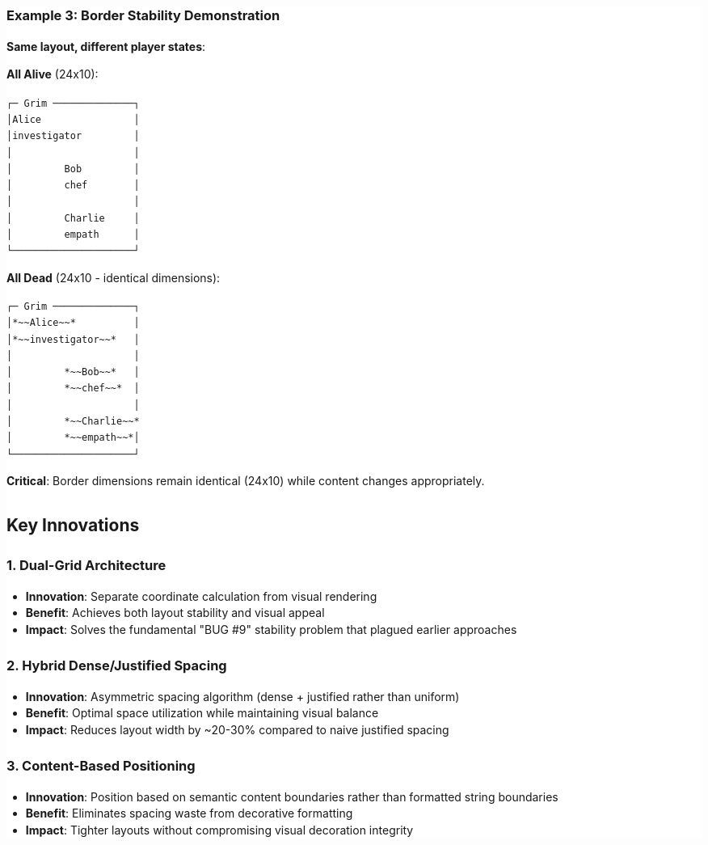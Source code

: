 ### Example 3: Border Stability Demonstration

**Same layout, different player states**:

**All Alive** (24x10):
```
┌─ Grim ──────────────┐
│Alice                │
│investigator         │
│                     │
│         Bob         │
│         chef        │
│                     │
│         Charlie     │
│         empath      │
└─────────────────────┘
```

**All Dead** (24x10 - identical dimensions):
```
┌─ Grim ──────────────┐
│*~~Alice~~*          │
│*~~investigator~~*   │
│                     │
│         *~~Bob~~*   │
│         *~~chef~~*  │
│                     │
│         *~~Charlie~~*
│         *~~empath~~*│
└─────────────────────┘
```

**Critical**: Border dimensions remain identical (24x10) while content changes appropriately.

## Key Innovations

### 1. Dual-Grid Architecture
- **Innovation**: Separate coordinate calculation from visual rendering
- **Benefit**: Achieves both layout stability and visual appeal
- **Impact**: Solves the fundamental "BUG #9" stability problem that plagued earlier approaches

### 2. Hybrid Dense/Justified Spacing  
- **Innovation**: Asymmetric spacing algorithm (dense + justified rather than uniform)
- **Benefit**: Optimal space utilization while maintaining visual balance
- **Impact**: Reduces layout width by ~20-30% compared to naive justified spacing

### 3. Content-Based Positioning
- **Innovation**: Position based on semantic content boundaries rather than formatted string boundaries
- **Benefit**: Eliminates spacing waste from decorative formatting
- **Impact**: Tighter layouts without compromising visual decoration integrity
